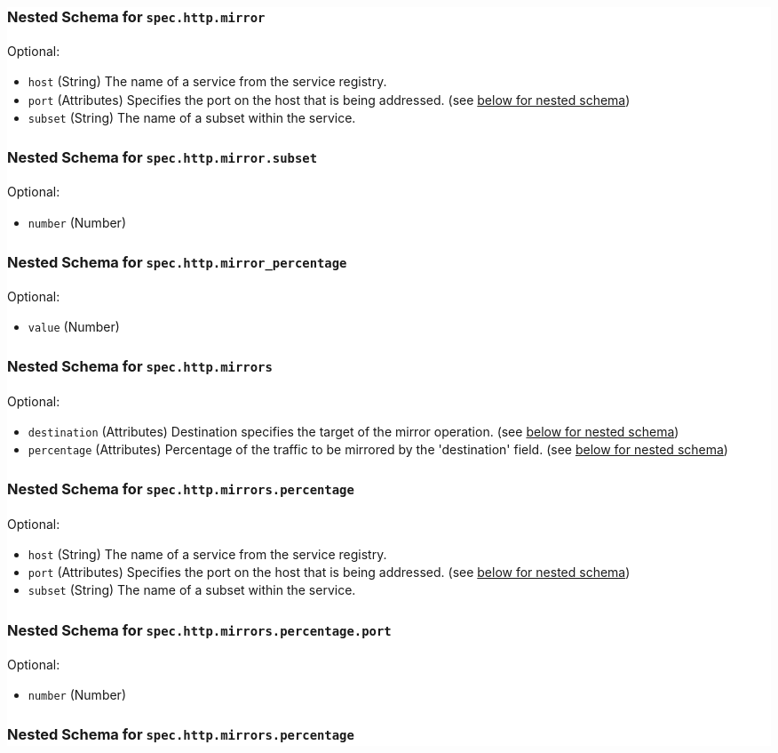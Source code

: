<a id="nestedatt--spec--http--mirror"></a>
### Nested Schema for `spec.http.mirror`

Optional:

- `host` (String) The name of a service from the service registry.
- `port` (Attributes) Specifies the port on the host that is being addressed. (see [below for nested schema](#nestedatt--spec--http--mirror--port))
- `subset` (String) The name of a subset within the service.

<a id="nestedatt--spec--http--mirror--port"></a>
### Nested Schema for `spec.http.mirror.subset`

Optional:

- `number` (Number)



<a id="nestedatt--spec--http--mirror_percentage"></a>
### Nested Schema for `spec.http.mirror_percentage`

Optional:

- `value` (Number)


<a id="nestedatt--spec--http--mirrors"></a>
### Nested Schema for `spec.http.mirrors`

Optional:

- `destination` (Attributes) Destination specifies the target of the mirror operation. (see [below for nested schema](#nestedatt--spec--http--mirrors--destination))
- `percentage` (Attributes) Percentage of the traffic to be mirrored by the 'destination' field. (see [below for nested schema](#nestedatt--spec--http--mirrors--percentage))

<a id="nestedatt--spec--http--mirrors--destination"></a>
### Nested Schema for `spec.http.mirrors.percentage`

Optional:

- `host` (String) The name of a service from the service registry.
- `port` (Attributes) Specifies the port on the host that is being addressed. (see [below for nested schema](#nestedatt--spec--http--mirrors--percentage--port))
- `subset` (String) The name of a subset within the service.

<a id="nestedatt--spec--http--mirrors--percentage--port"></a>
### Nested Schema for `spec.http.mirrors.percentage.port`

Optional:

- `number` (Number)



<a id="nestedatt--spec--http--mirrors--percentage"></a>
### Nested Schema for `spec.http.mirrors.percentage`
